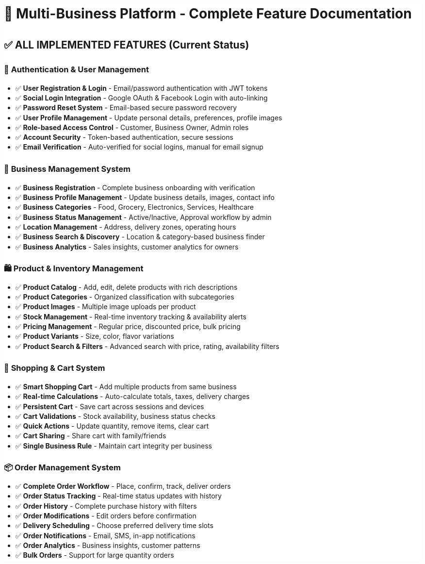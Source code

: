 # 🚀 **Multi-Business Platform - Complete Feature Documentation**

## ✅ **ALL IMPLEMENTED FEATURES (Current Status)**

### 🔐 **Authentication & User Management**
- ✅ **User Registration & Login** - Email/password authentication with JWT tokens
- ✅ **Social Login Integration** - Google OAuth & Facebook Login with auto-linking
- ✅ **Password Reset System** - Email-based secure password recovery
- ✅ **User Profile Management** - Update personal details, preferences, profile images
- ✅ **Role-based Access Control** - Customer, Business Owner, Admin roles
- ✅ **Account Security** - Token-based authentication, secure sessions
- ✅ **Email Verification** - Auto-verified for social logins, manual for email signup

### 🏪 **Business Management System**
- ✅ **Business Registration** - Complete business onboarding with verification
- ✅ **Business Profile Management** - Update business details, images, contact info
- ✅ **Business Categories** - Food, Grocery, Electronics, Services, Healthcare
- ✅ **Business Status Management** - Active/Inactive, Approval workflow by admin
- ✅ **Location Management** - Address, delivery zones, operating hours
- ✅ **Business Search & Discovery** - Location & category-based business finder
- ✅ **Business Analytics** - Sales insights, customer analytics for owners

### 🛍️ **Product & Inventory Management**
- ✅ **Product Catalog** - Add, edit, delete products with rich descriptions
- ✅ **Product Categories** - Organized classification with subcategories
- ✅ **Product Images** - Multiple image uploads per product
- ✅ **Stock Management** - Real-time inventory tracking & availability alerts
- ✅ **Pricing Management** - Regular price, discounted price, bulk pricing
- ✅ **Product Variants** - Size, color, flavor variations
- ✅ **Product Search & Filters** - Advanced search with price, rating, availability filters

### 🛒 **Shopping & Cart System**
- ✅ **Smart Shopping Cart** - Add multiple products from same business
- ✅ **Real-time Calculations** - Auto-calculate totals, taxes, delivery charges
- ✅ **Persistent Cart** - Save cart across sessions and devices
- ✅ **Cart Validations** - Stock availability, business status checks
- ✅ **Quick Actions** - Update quantity, remove items, clear cart
- ✅ **Cart Sharing** - Share cart with family/friends
- ✅ **Single Business Rule** - Maintain cart integrity per business

### 📦 **Order Management System**
- ✅ **Complete Order Workflow** - Place, confirm, track, deliver orders
- ✅ **Order Status Tracking** - Real-time status updates with history
- ✅ **Order History** - Complete purchase history with filters
- ✅ **Order Modifications** - Edit orders before confirmation
- ✅ **Delivery Scheduling** - Choose preferred delivery time slots
- ✅ **Order Notifications** - Email, SMS, in-app notifications
- ✅ **Order Analytics** - Business insights, customer patterns
- ✅ **Bulk Orders** - Support for large quantity orders
